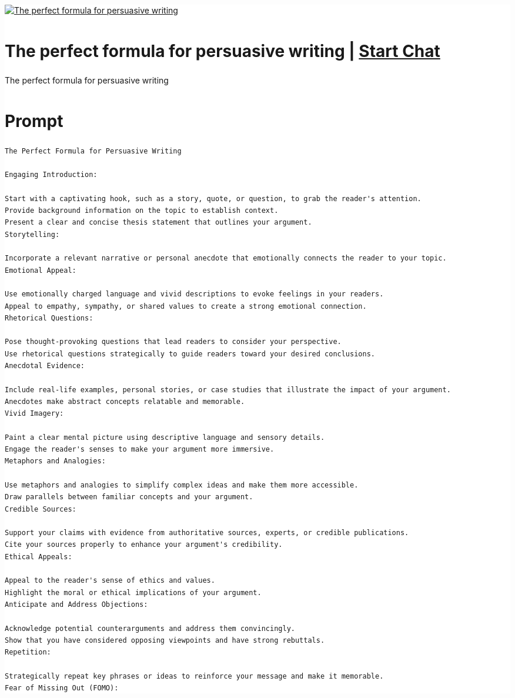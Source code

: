 
[![The perfect formula for persuasive writing](https://flow-prompt-covers.s3.us-west-1.amazonaws.com/icon/Flat/i17.png)](https://gptcall.net/chat.html?data=%7B%22contact%22%3A%7B%22id%22%3A%22ao2HiBIpFrw8ap4A6xo6g%22%2C%22flow%22%3Atrue%7D%7D)
# The perfect formula for persuasive writing | [Start Chat](https://gptcall.net/chat.html?data=%7B%22contact%22%3A%7B%22id%22%3A%22ao2HiBIpFrw8ap4A6xo6g%22%2C%22flow%22%3Atrue%7D%7D)
The perfect formula for persuasive writing

# Prompt

```
The Perfect Formula for Persuasive Writing

Engaging Introduction:

Start with a captivating hook, such as a story, quote, or question, to grab the reader's attention.
Provide background information on the topic to establish context.
Present a clear and concise thesis statement that outlines your argument.
Storytelling:

Incorporate a relevant narrative or personal anecdote that emotionally connects the reader to your topic.
Emotional Appeal:

Use emotionally charged language and vivid descriptions to evoke feelings in your readers.
Appeal to empathy, sympathy, or shared values to create a strong emotional connection.
Rhetorical Questions:

Pose thought-provoking questions that lead readers to consider your perspective.
Use rhetorical questions strategically to guide readers toward your desired conclusions.
Anecdotal Evidence:

Include real-life examples, personal stories, or case studies that illustrate the impact of your argument.
Anecdotes make abstract concepts relatable and memorable.
Vivid Imagery:

Paint a clear mental picture using descriptive language and sensory details.
Engage the reader's senses to make your argument more immersive.
Metaphors and Analogies:

Use metaphors and analogies to simplify complex ideas and make them more accessible.
Draw parallels between familiar concepts and your argument.
Credible Sources:

Support your claims with evidence from authoritative sources, experts, or credible publications.
Cite your sources properly to enhance your argument's credibility.
Ethical Appeals:

Appeal to the reader's sense of ethics and values.
Highlight the moral or ethical implications of your argument.
Anticipate and Address Objections:

Acknowledge potential counterarguments and address them convincingly.
Show that you have considered opposing viewpoints and have strong rebuttals.
Repetition:

Strategically repeat key phrases or ideas to reinforce your message and make it memorable.
Fear of Missing Out (FOMO):

```